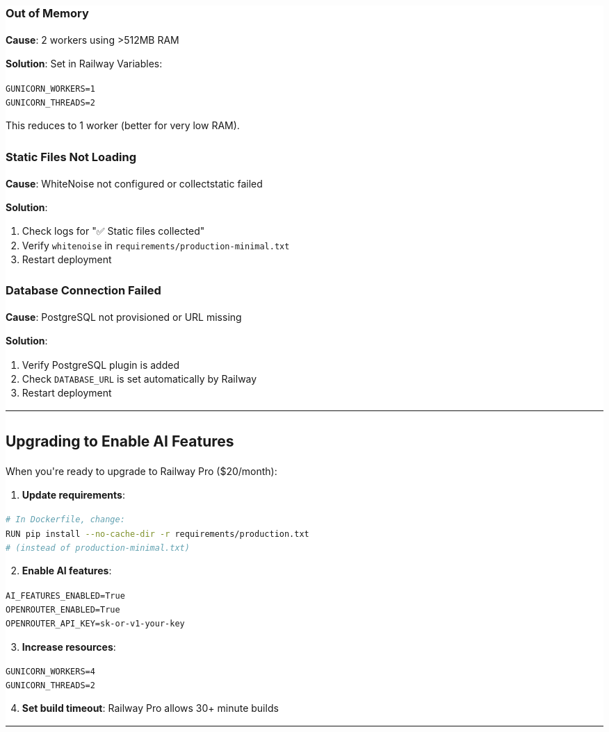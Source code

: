 ### Out of Memory
**Cause**: 2 workers using >512MB RAM

**Solution**: Set in Railway Variables:
```env
GUNICORN_WORKERS=1
GUNICORN_THREADS=2
```
This reduces to 1 worker (better for very low RAM).

### Static Files Not Loading
**Cause**: WhiteNoise not configured or collectstatic failed

**Solution**:
1. Check logs for "✅ Static files collected"
2. Verify `whitenoise` in `requirements/production-minimal.txt`
3. Restart deployment

### Database Connection Failed
**Cause**: PostgreSQL not provisioned or URL missing

**Solution**:
1. Verify PostgreSQL plugin is added
2. Check `DATABASE_URL` is set automatically by Railway
3. Restart deployment

---

## Upgrading to Enable AI Features

When you're ready to upgrade to Railway Pro ($20/month):

1. **Update requirements**:
```bash
# In Dockerfile, change:
RUN pip install --no-cache-dir -r requirements/production.txt
# (instead of production-minimal.txt)
```

2. **Enable AI features**:
```env
AI_FEATURES_ENABLED=True
OPENROUTER_ENABLED=True
OPENROUTER_API_KEY=sk-or-v1-your-key
```

3. **Increase resources**:
```env
GUNICORN_WORKERS=4
GUNICORN_THREADS=2
```

4. **Set build timeout**: Railway Pro allows 30+ minute builds

---
